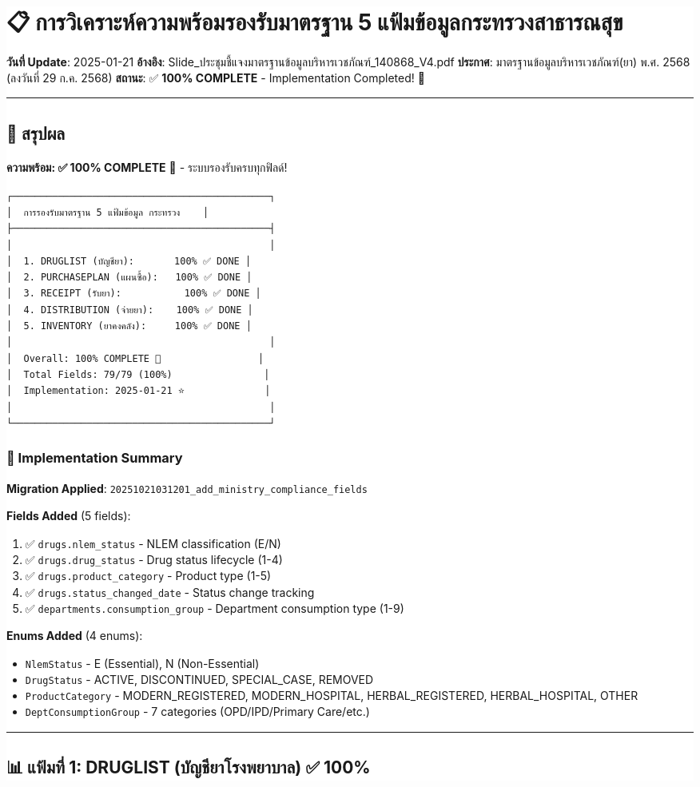 # 📋 การวิเคราะห์ความพร้อมรองรับมาตรฐาน 5 แฟ้มข้อมูลกระทรวงสาธารณสุข

**วันที่ Update**: 2025-01-21
**อ้างอิง**: Slide_ประชุมชี้แจงมาตรฐานข้อมูลบริหารเวชภัณฑ์_140868_V4.pdf
**ประกาศ**: มาตรฐานข้อมูลบริหารเวชภัณฑ์(ยา) พ.ศ. 2568 (ลงวันที่ 29 ก.ค. 2568)
**สถานะ**: ✅ **100% COMPLETE** - Implementation Completed! 🎉

---

## 🎯 สรุปผล

**ความพร้อม: ✅ 100% COMPLETE** 🎉 - ระบบรองรับครบทุกฟิลด์!

```
┌─────────────────────────────────────────────┐
│  การรองรับมาตรฐาน 5 แฟ้มข้อมูล กระทรวง    │
├─────────────────────────────────────────────┤
│                                             │
│  1. DRUGLIST (บัญชียา):       100% ✅ DONE │
│  2. PURCHASEPLAN (แผนซื้อ):   100% ✅ DONE │
│  3. RECEIPT (รับยา):           100% ✅ DONE │
│  4. DISTRIBUTION (จ่ายยา):    100% ✅ DONE │
│  5. INVENTORY (ยาคงคลัง):     100% ✅ DONE │
│                                             │
│  Overall: 100% COMPLETE 🎉                 │
│  Total Fields: 79/79 (100%)                │
│  Implementation: 2025-01-21 ⭐              │
│                                             │
└─────────────────────────────────────────────┘
```

### 🎊 Implementation Summary

**Migration Applied**: `20251021031201_add_ministry_compliance_fields`

**Fields Added** (5 fields):
1. ✅ `drugs.nlem_status` - NLEM classification (E/N)
2. ✅ `drugs.drug_status` - Drug status lifecycle (1-4)
3. ✅ `drugs.product_category` - Product type (1-5)
4. ✅ `drugs.status_changed_date` - Status change tracking
5. ✅ `departments.consumption_group` - Department consumption type (1-9)

**Enums Added** (4 enums):
- `NlemStatus` - E (Essential), N (Non-Essential)
- `DrugStatus` - ACTIVE, DISCONTINUED, SPECIAL_CASE, REMOVED
- `ProductCategory` - MODERN_REGISTERED, MODERN_HOSPITAL, HERBAL_REGISTERED, HERBAL_HOSPITAL, OTHER
- `DeptConsumptionGroup` - 7 categories (OPD/IPD/Primary Care/etc.)

---

## 📊 แฟ้มที่ 1: DRUGLIST (บัญชียาโรงพยาบาล) ✅ 100%
